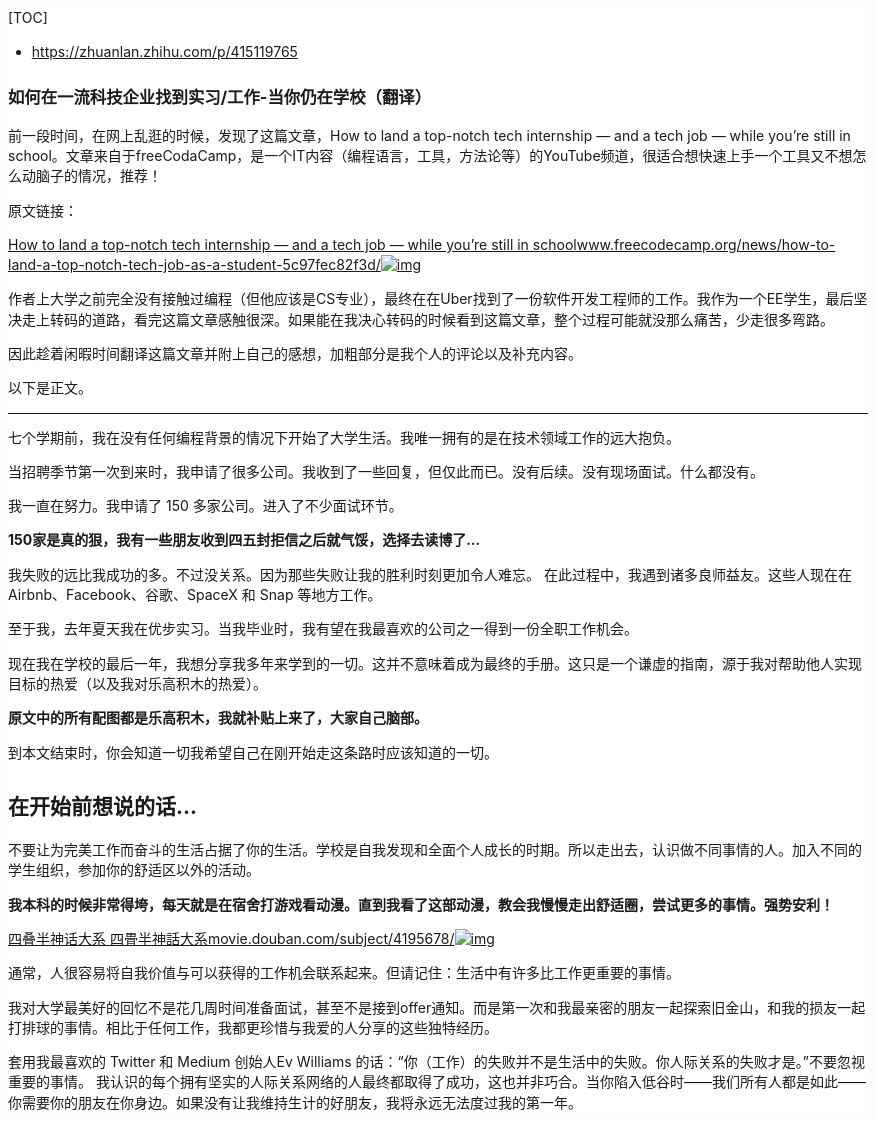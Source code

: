 [TOC]

- https://zhuanlan.zhihu.com/p/415119765

### 如何在一流科技企业找到实习/工作-当你仍在学校（翻译）

前一段时间，在网上乱逛的时候，发现了这篇文章，How to land a top-notch tech internship — and a tech job — while you’re still in school。文章来自于freeCodaCamp，是一个IT内容（编程语言，工具，方法论等）的YouTube频道，很适合想快速上手一个工具又不想怎么动脑子的情况，推荐！

原文链接：

[How to land a top-notch tech internship — and a tech job — while you’re still in schoolwww.freecodecamp.org/news/how-to-land-a-top-notch-tech-job-as-a-student-5c97fec82f3d/![img](https://pic4.zhimg.com/v2-ad87501401759b56e04f4f961b9515e3_180x120.jpg)](https://link.zhihu.com/?target=https%3A//www.freecodecamp.org/news/how-to-land-a-top-notch-tech-job-as-a-student-5c97fec82f3d/)

作者上大学之前完全没有接触过编程（但他应该是CS专业），最终在在Uber找到了一份软件开发工程师的工作。我作为一个EE学生，最后坚决走上转码的道路，看完这篇文章感触很深。如果能在我决心转码的时候看到这篇文章，整个过程可能就没那么痛苦，少走很多弯路。

因此趁着闲暇时间翻译这篇文章并附上自己的感想，加粗部分是我个人的评论以及补充内容。

以下是正文。

------

七个学期前，我在没有任何编程背景的情况下开始了大学生活。我唯一拥有的是在技术领域工作的远大抱负。

当招聘季节第一次到来时，我申请了很多公司。我收到了一些回复，但仅此而已。没有后续。没有现场面试。什么都没有。

我一直在努力。我申请了 150 多家公司。进入了不少面试环节。

**150家是真的狠，我有一些朋友收到四五封拒信之后就气馁，选择去读博了...**

我失败的远比我成功的多。不过没关系。因为那些失败让我的胜利时刻更加令人难忘。 在此过程中，我遇到诸多良师益友。这些人现在在 Airbnb、Facebook、谷歌、SpaceX 和 Snap 等地方工作。

至于我，去年夏天我在优步实习。当我毕业时，我有望在我最喜欢的公司之一得到一份全职工作机会。

现在我在学校的最后一年，我想分享我多年来学到的一切。这并不意味着成为最终的手册。这只是一个谦虚的指南，源于我对帮助他人实现目标的热爱（以及我对乐高积木的热爱）。

**原文中的所有配图都是乐高积木，我就补贴上来了，大家自己脑部。**

到本文结束时，你会知道一切我希望自己在刚开始走这条路时应该知道的一切。

## 在开始前想说的话...

不要让为完美工作而奋斗的生活占据了你的生活。学校是自我发现和全面个人成长的时期。所以走出去，认识做不同事情的人。加入不同的学生组织，参加你的舒适区以外的活动。

**我本科的时候非常得垮，每天就是在宿舍打游戏看动漫。直到我看了这部动漫，教会我慢慢走出舒适圈，尝试更多的事情。强势安利！**

[四叠半神话大系 四畳半神話大系movie.douban.com/subject/4195678/![img](https://pic3.zhimg.com/v2-1ff1327ddf8a779a75f961eb6c93f342_120x160.jpg)](https://link.zhihu.com/?target=https%3A//movie.douban.com/subject/4195678/)

通常，人很容易将自我价值与可以获得的工作机会联系起来。但请记住：生活中有许多比工作更重要的事情。

我对大学最美好的回忆不是花几周时间准备面试，甚至不是接到offer通知。而是第一次和我最亲密的朋友一起探索旧金山，和我的损友一起打排球的事情。相比于任何工作，我都更珍惜与我爱的人分享的这些独特经历。

套用我最喜欢的 Twitter 和 Medium 创始人Ev Williams 的话：“你（工作）的失败并不是生活中的失败。你人际关系的失败才是。”不要忽视重要的事情。 我认识的每个拥有坚实的人际关系网络的人最终都取得了成功，这也并非巧合。当你陷入低谷时——我们所有人都是如此——你需要你的朋友在你身边。如果没有让我维持生计的好朋友，我将永远无法度过我的第一年。
